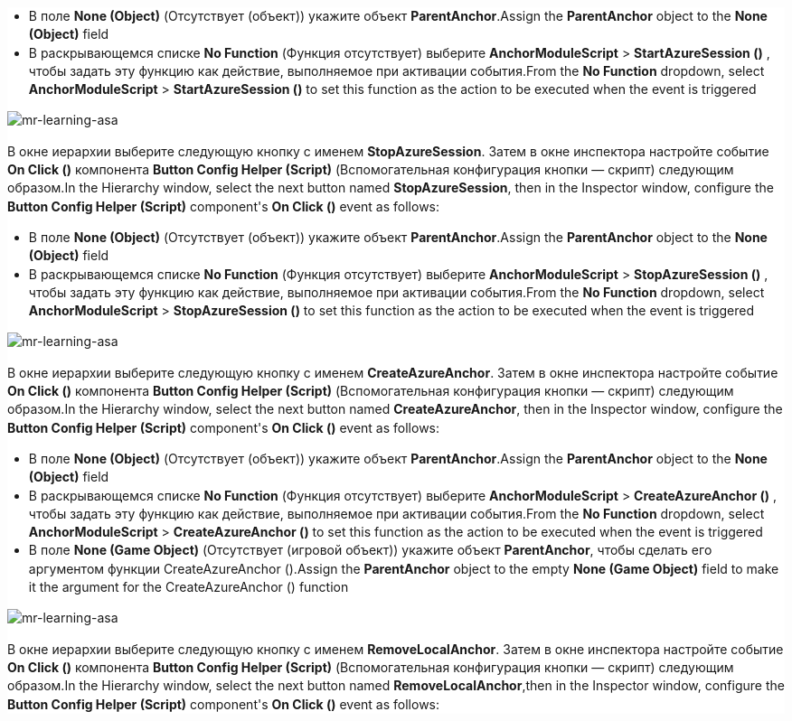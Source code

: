 * <span data-ttu-id="d4c10-147">В поле **None (Object)** (Отсутствует (объект)) укажите объект **ParentAnchor**.</span><span class="sxs-lookup"><span data-stu-id="d4c10-147">Assign the **ParentAnchor** object to the **None (Object)** field</span></span>
* <span data-ttu-id="d4c10-148">В раскрывающемся списке **No Function** (Функция отсутствует) выберите **AnchorModuleScript** > **StartAzureSession ()** , чтобы задать эту функцию как действие, выполняемое при активации события.</span><span class="sxs-lookup"><span data-stu-id="d4c10-148">From the **No Function** dropdown, select **AnchorModuleScript** > **StartAzureSession ()** to set this function as the action to be executed when the event is triggered</span></span>

![mr-learning-asa](images/mr-learning-asa/asa-02-section5-step1-1.png)

<span data-ttu-id="d4c10-150">В окне иерархии выберите следующую кнопку с именем **StopAzureSession**. Затем в окне инспектора настройте событие **On Click ()** компонента **Button Config Helper (Script)** (Вспомогательная конфигурация кнопки — скрипт) следующим образом.</span><span class="sxs-lookup"><span data-stu-id="d4c10-150">In the Hierarchy window, select the next button named **StopAzureSession**, then in the Inspector window, configure the **Button Config Helper (Script)** component's **On Click ()** event as follows:</span></span>

* <span data-ttu-id="d4c10-151">В поле **None (Object)** (Отсутствует (объект)) укажите объект **ParentAnchor**.</span><span class="sxs-lookup"><span data-stu-id="d4c10-151">Assign the **ParentAnchor** object to the **None (Object)** field</span></span>
* <span data-ttu-id="d4c10-152">В раскрывающемся списке **No Function** (Функция отсутствует) выберите **AnchorModuleScript** > **StopAzureSession ()** , чтобы задать эту функцию как действие, выполняемое при активации события.</span><span class="sxs-lookup"><span data-stu-id="d4c10-152">From the **No Function** dropdown, select **AnchorModuleScript** > **StopAzureSession ()** to set this function as the action to be executed when the event is triggered</span></span>

![mr-learning-asa](images/mr-learning-asa/asa-02-section5-step1-2.png)

<span data-ttu-id="d4c10-154">В окне иерархии выберите следующую кнопку с именем **CreateAzureAnchor**. Затем в окне инспектора настройте событие **On Click ()** компонента **Button Config Helper (Script)** (Вспомогательная конфигурация кнопки — скрипт) следующим образом.</span><span class="sxs-lookup"><span data-stu-id="d4c10-154">In the Hierarchy window, select the next button named **CreateAzureAnchor**, then in the Inspector window, configure the **Button Config Helper (Script)** component's **On Click ()** event as follows:</span></span>

* <span data-ttu-id="d4c10-155">В поле **None (Object)** (Отсутствует (объект)) укажите объект **ParentAnchor**.</span><span class="sxs-lookup"><span data-stu-id="d4c10-155">Assign the **ParentAnchor** object to the **None (Object)** field</span></span>
* <span data-ttu-id="d4c10-156">В раскрывающемся списке **No Function** (Функция отсутствует) выберите **AnchorModuleScript** > **CreateAzureAnchor ()** , чтобы задать эту функцию как действие, выполняемое при активации события.</span><span class="sxs-lookup"><span data-stu-id="d4c10-156">From the **No Function** dropdown, select **AnchorModuleScript** > **CreateAzureAnchor ()** to set this function as the action to be executed when the event is triggered</span></span>
* <span data-ttu-id="d4c10-157">В поле **None (Game Object)** (Отсутствует (игровой объект)) укажите объект **ParentAnchor**, чтобы сделать его аргументом функции CreateAzureAnchor ().</span><span class="sxs-lookup"><span data-stu-id="d4c10-157">Assign the **ParentAnchor** object to the empty **None (Game Object)** field to make it the argument for the CreateAzureAnchor () function</span></span>

![mr-learning-asa](images/mr-learning-asa/asa-02-section5-step1-3.png)

<span data-ttu-id="d4c10-159">В окне иерархии выберите следующую кнопку с именем **RemoveLocalAnchor**. Затем в окне инспектора настройте событие **On Click ()** компонента **Button Config Helper (Script)** (Вспомогательная конфигурация кнопки — скрипт) следующим образом.</span><span class="sxs-lookup"><span data-stu-id="d4c10-159">In the Hierarchy window, select the next button named **RemoveLocalAnchor**,then in the Inspector window, configure the **Button Config Helper (Script)** component's **On Click ()** event as follows:</span></span>
